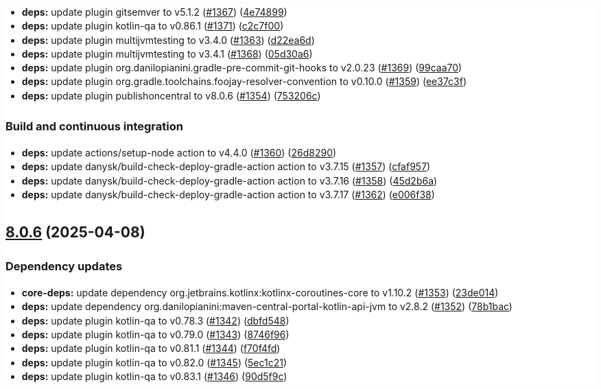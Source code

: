 * **deps:** update plugin gitsemver to v5.1.2 ([#1367](https://github.com/DanySK/publish-on-central/issues/1367)) ([4e74899](https://github.com/DanySK/publish-on-central/commit/4e748995144f54222d22403200e2e735d4a2c3bb))
* **deps:** update plugin kotlin-qa to v0.86.1 ([#1371](https://github.com/DanySK/publish-on-central/issues/1371)) ([c2c7f00](https://github.com/DanySK/publish-on-central/commit/c2c7f00246e1dc49ed67da50b41a42d25ca78c55))
* **deps:** update plugin multijvmtesting to v3.4.0 ([#1363](https://github.com/DanySK/publish-on-central/issues/1363)) ([d22ea6d](https://github.com/DanySK/publish-on-central/commit/d22ea6d833eb1e189a93e8ebbfa23dbf74659ea6))
* **deps:** update plugin multijvmtesting to v3.4.1 ([#1368](https://github.com/DanySK/publish-on-central/issues/1368)) ([05d30a6](https://github.com/DanySK/publish-on-central/commit/05d30a66b17c167694b8f7e9fd4bf0bdb06d7a7f))
* **deps:** update plugin org.danilopianini.gradle-pre-commit-git-hooks to v2.0.23 ([#1369](https://github.com/DanySK/publish-on-central/issues/1369)) ([99caa70](https://github.com/DanySK/publish-on-central/commit/99caa7077b90936399ecf715af370b648d56e21f))
* **deps:** update plugin org.gradle.toolchains.foojay-resolver-convention to v0.10.0 ([#1359](https://github.com/DanySK/publish-on-central/issues/1359)) ([ee37c3f](https://github.com/DanySK/publish-on-central/commit/ee37c3f512efac48ba2408dc6529ccfe7e446800))
* **deps:** update plugin publishoncentral to v8.0.6 ([#1354](https://github.com/DanySK/publish-on-central/issues/1354)) ([753206c](https://github.com/DanySK/publish-on-central/commit/753206cc62c212b04f616e329a04c9e23c136b7f))

### Build and continuous integration

* **deps:** update actions/setup-node action to v4.4.0 ([#1360](https://github.com/DanySK/publish-on-central/issues/1360)) ([26d8290](https://github.com/DanySK/publish-on-central/commit/26d829026198871adb222ced20b4d4990ccc310c))
* **deps:** update danysk/build-check-deploy-gradle-action action to v3.7.15 ([#1357](https://github.com/DanySK/publish-on-central/issues/1357)) ([cfaf957](https://github.com/DanySK/publish-on-central/commit/cfaf95766cb7daed114c57a8a823c5f8b2494a9e))
* **deps:** update danysk/build-check-deploy-gradle-action action to v3.7.16 ([#1358](https://github.com/DanySK/publish-on-central/issues/1358)) ([45d2b6a](https://github.com/DanySK/publish-on-central/commit/45d2b6aa0e8cee31adb77db864b2009608bb79c3))
* **deps:** update danysk/build-check-deploy-gradle-action action to v3.7.17 ([#1362](https://github.com/DanySK/publish-on-central/issues/1362)) ([e006f38](https://github.com/DanySK/publish-on-central/commit/e006f3890c8f45b94e5cfcb2c3e9887ae6eb054a))

## [8.0.6](https://github.com/DanySK/publish-on-central/compare/8.0.5...8.0.6) (2025-04-08)

### Dependency updates

* **core-deps:** update dependency org.jetbrains.kotlinx:kotlinx-coroutines-core to v1.10.2 ([#1353](https://github.com/DanySK/publish-on-central/issues/1353)) ([23de014](https://github.com/DanySK/publish-on-central/commit/23de0140f761555f646a2a54bab5889556098ef9))
* **deps:** update dependency org.danilopianini:maven-central-portal-kotlin-api-jvm to v2.8.2 ([#1352](https://github.com/DanySK/publish-on-central/issues/1352)) ([78b1bac](https://github.com/DanySK/publish-on-central/commit/78b1bac8c9e9de6ffb14f616d5e22befe1fb7f5f))
* **deps:** update plugin kotlin-qa to v0.78.3 ([#1342](https://github.com/DanySK/publish-on-central/issues/1342)) ([dbfd548](https://github.com/DanySK/publish-on-central/commit/dbfd5480f2e831e7d53c8b9152bb121a2a808736))
* **deps:** update plugin kotlin-qa to v0.79.0 ([#1343](https://github.com/DanySK/publish-on-central/issues/1343)) ([8746f96](https://github.com/DanySK/publish-on-central/commit/8746f969e3615f54cb9e141ac7fc36c61abf109c))
* **deps:** update plugin kotlin-qa to v0.81.1 ([#1344](https://github.com/DanySK/publish-on-central/issues/1344)) ([f70f4fd](https://github.com/DanySK/publish-on-central/commit/f70f4fd9d53e20fbddba0fe2e44655a77f840db7))
* **deps:** update plugin kotlin-qa to v0.82.0 ([#1345](https://github.com/DanySK/publish-on-central/issues/1345)) ([5ec1c21](https://github.com/DanySK/publish-on-central/commit/5ec1c21197d56c1538aec6ba89bf06a01191b1f0))
* **deps:** update plugin kotlin-qa to v0.83.1 ([#1346](https://github.com/DanySK/publish-on-central/issues/1346)) ([90d5f9c](https://github.com/DanySK/publish-on-central/commit/90d5f9cb41c2ca875a17289bf2cd6e174b3755f9))